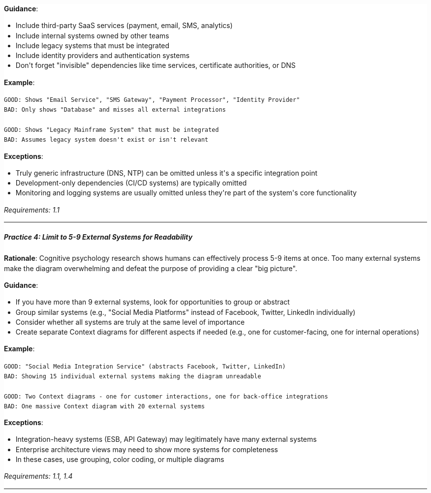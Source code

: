 **Guidance**:
- Include third-party SaaS services (payment, email, SMS, analytics)
- Include internal systems owned by other teams
- Include legacy systems that must be integrated
- Include identity providers and authentication systems
- Don't forget "invisible" dependencies like time services, certificate authorities, or DNS

**Example**:
```
GOOD: Shows "Email Service", "SMS Gateway", "Payment Processor", "Identity Provider"
BAD: Only shows "Database" and misses all external integrations

GOOD: Shows "Legacy Mainframe System" that must be integrated
BAD: Assumes legacy system doesn't exist or isn't relevant
```

**Exceptions**:
- Truly generic infrastructure (DNS, NTP) can be omitted unless it's a specific integration point
- Development-only dependencies (CI/CD systems) are typically omitted
- Monitoring and logging systems are usually omitted unless they're part of the system's core functionality

_Requirements: 1.1_

---

##### Practice 4: Limit to 5-9 External Systems for Readability

**Rationale**: Cognitive psychology research shows humans can effectively process 5-9 items at once. Too many external systems make the diagram overwhelming and defeat the purpose of providing a clear "big picture".

**Guidance**:
- If you have more than 9 external systems, look for opportunities to group or abstract
- Group similar systems (e.g., "Social Media Platforms" instead of Facebook, Twitter, LinkedIn individually)
- Consider whether all systems are truly at the same level of importance
- Create separate Context diagrams for different aspects if needed (e.g., one for customer-facing, one for internal operations)

**Example**:
```
GOOD: "Social Media Integration Service" (abstracts Facebook, Twitter, LinkedIn)
BAD: Showing 15 individual external systems making the diagram unreadable

GOOD: Two Context diagrams - one for customer interactions, one for back-office integrations
BAD: One massive Context diagram with 20 external systems
```

**Exceptions**:
- Integration-heavy systems (ESB, API Gateway) may legitimately have many external systems
- Enterprise architecture views may need to show more systems for completeness
- In these cases, use grouping, color coding, or multiple diagrams

_Requirements: 1.1, 1.4_

---